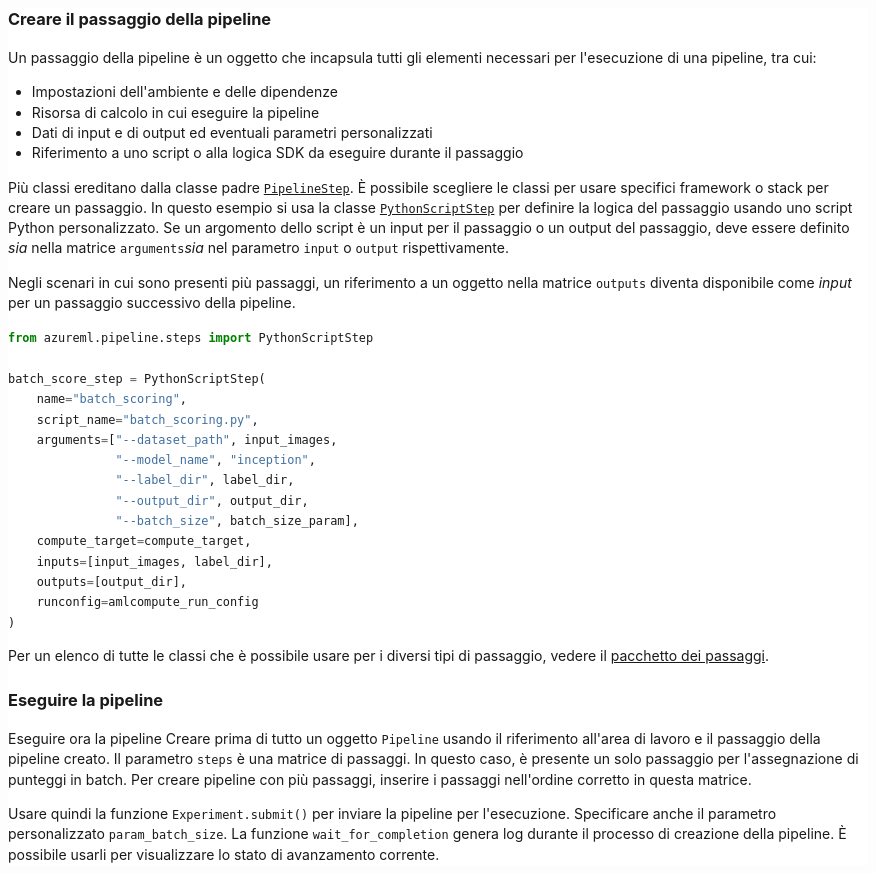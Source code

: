 ### <a name="create-the-pipeline-step"></a>Creare il passaggio della pipeline

Un passaggio della pipeline è un oggetto che incapsula tutti gli elementi necessari per l'esecuzione di una pipeline, tra cui:

* Impostazioni dell'ambiente e delle dipendenze
* Risorsa di calcolo in cui eseguire la pipeline
* Dati di input e di output ed eventuali parametri personalizzati
* Riferimento a uno script o alla logica SDK da eseguire durante il passaggio

Più classi ereditano dalla classe padre [`PipelineStep`](https://docs.microsoft.com/python/api/azureml-pipeline-core/azureml.pipeline.core.builder.pipelinestep?view=azure-ml-py). È possibile scegliere le classi per usare specifici framework o stack per creare un passaggio. In questo esempio si usa la classe [`PythonScriptStep`](https://docs.microsoft.com/python/api/azureml-pipeline-steps/azureml.pipeline.steps.python_script_step.pythonscriptstep?view=azure-ml-py) per definire la logica del passaggio usando uno script Python personalizzato. Se un argomento dello script è un input per il passaggio o un output del passaggio, deve essere definito *sia* nella matrice `arguments`*sia* nel parametro `input` o `output` rispettivamente. 

Negli scenari in cui sono presenti più passaggi, un riferimento a un oggetto nella matrice `outputs` diventa disponibile come *input* per un passaggio successivo della pipeline.

```python
from azureml.pipeline.steps import PythonScriptStep

batch_score_step = PythonScriptStep(
    name="batch_scoring",
    script_name="batch_scoring.py",
    arguments=["--dataset_path", input_images, 
               "--model_name", "inception",
               "--label_dir", label_dir, 
               "--output_dir", output_dir, 
               "--batch_size", batch_size_param],
    compute_target=compute_target,
    inputs=[input_images, label_dir],
    outputs=[output_dir],
    runconfig=amlcompute_run_config
)
```

Per un elenco di tutte le classi che è possibile usare per i diversi tipi di passaggio, vedere il [pacchetto dei passaggi](https://docs.microsoft.com/python/api/azureml-pipeline-steps/azureml.pipeline.steps?view=azure-ml-py).

### <a name="run-the-pipeline"></a>Eseguire la pipeline

Eseguire ora la pipeline Creare prima di tutto un oggetto `Pipeline` usando il riferimento all'area di lavoro e il passaggio della pipeline creato. Il parametro `steps` è una matrice di passaggi. In questo caso, è presente un solo passaggio per l'assegnazione di punteggi in batch. Per creare pipeline con più passaggi, inserire i passaggi nell'ordine corretto in questa matrice.

Usare quindi la funzione `Experiment.submit()` per inviare la pipeline per l'esecuzione. Specificare anche il parametro personalizzato `param_batch_size`. La funzione `wait_for_completion` genera log durante il processo di creazione della pipeline. È possibile usarli per visualizzare lo stato di avanzamento corrente.
